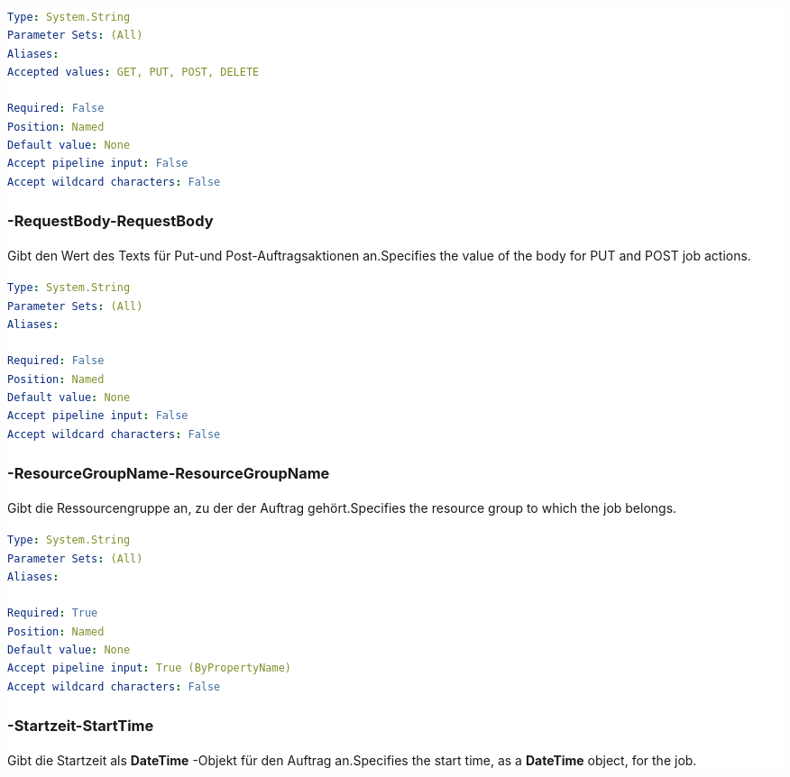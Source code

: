 ```yaml
Type: System.String
Parameter Sets: (All)
Aliases:
Accepted values: GET, PUT, POST, DELETE

Required: False
Position: Named
Default value: None
Accept pipeline input: False
Accept wildcard characters: False
```

### <span data-ttu-id="7f119-164">-RequestBody</span><span class="sxs-lookup"><span data-stu-id="7f119-164">-RequestBody</span></span>
<span data-ttu-id="7f119-165">Gibt den Wert des Texts für Put-und Post-Auftragsaktionen an.</span><span class="sxs-lookup"><span data-stu-id="7f119-165">Specifies the value of the body for PUT and POST job actions.</span></span>

```yaml
Type: System.String
Parameter Sets: (All)
Aliases:

Required: False
Position: Named
Default value: None
Accept pipeline input: False
Accept wildcard characters: False
```

### <span data-ttu-id="7f119-166">-ResourceGroupName</span><span class="sxs-lookup"><span data-stu-id="7f119-166">-ResourceGroupName</span></span>
<span data-ttu-id="7f119-167">Gibt die Ressourcengruppe an, zu der der Auftrag gehört.</span><span class="sxs-lookup"><span data-stu-id="7f119-167">Specifies the resource group to which the job belongs.</span></span>

```yaml
Type: System.String
Parameter Sets: (All)
Aliases:

Required: True
Position: Named
Default value: None
Accept pipeline input: True (ByPropertyName)
Accept wildcard characters: False
```

### <span data-ttu-id="7f119-168">-Startzeit</span><span class="sxs-lookup"><span data-stu-id="7f119-168">-StartTime</span></span>
<span data-ttu-id="7f119-169">Gibt die Startzeit als **DateTime** -Objekt für den Auftrag an.</span><span class="sxs-lookup"><span data-stu-id="7f119-169">Specifies the start time, as a **DateTime** object, for the job.</span></span>
